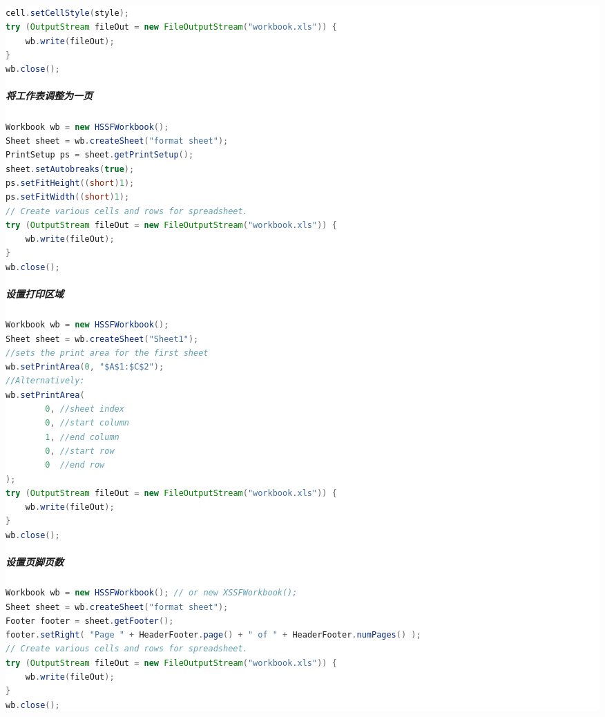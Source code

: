 ```java
cell.setCellStyle(style);
try (OutputStream fileOut = new FileOutputStream("workbook.xls")) {
    wb.write(fileOut);
}
wb.close();

```

##### 将工作表调整为一页

```java
Workbook wb = new HSSFWorkbook();
Sheet sheet = wb.createSheet("format sheet");
PrintSetup ps = sheet.getPrintSetup();
sheet.setAutobreaks(true);
ps.setFitHeight((short)1);
ps.setFitWidth((short)1);
// Create various cells and rows for spreadsheet.
try (OutputStream fileOut = new FileOutputStream("workbook.xls")) {
    wb.write(fileOut);
}
wb.close();

```

##### 设置打印区域

```java
Workbook wb = new HSSFWorkbook();
Sheet sheet = wb.createSheet("Sheet1");
//sets the print area for the first sheet
wb.setPrintArea(0, "$A$1:$C$2");
//Alternatively:
wb.setPrintArea(
        0, //sheet index
        0, //start column
        1, //end column
        0, //start row
        0  //end row
);
try (OutputStream fileOut = new FileOutputStream("workbook.xls")) {
    wb.write(fileOut);
}
wb.close();

```

#####  设置页脚页数

```java
Workbook wb = new HSSFWorkbook(); // or new XSSFWorkbook();
Sheet sheet = wb.createSheet("format sheet");
Footer footer = sheet.getFooter();
footer.setRight( "Page " + HeaderFooter.page() + " of " + HeaderFooter.numPages() );
// Create various cells and rows for spreadsheet.
try (OutputStream fileOut = new FileOutputStream("workbook.xls")) {
    wb.write(fileOut);
}
wb.close();

```
